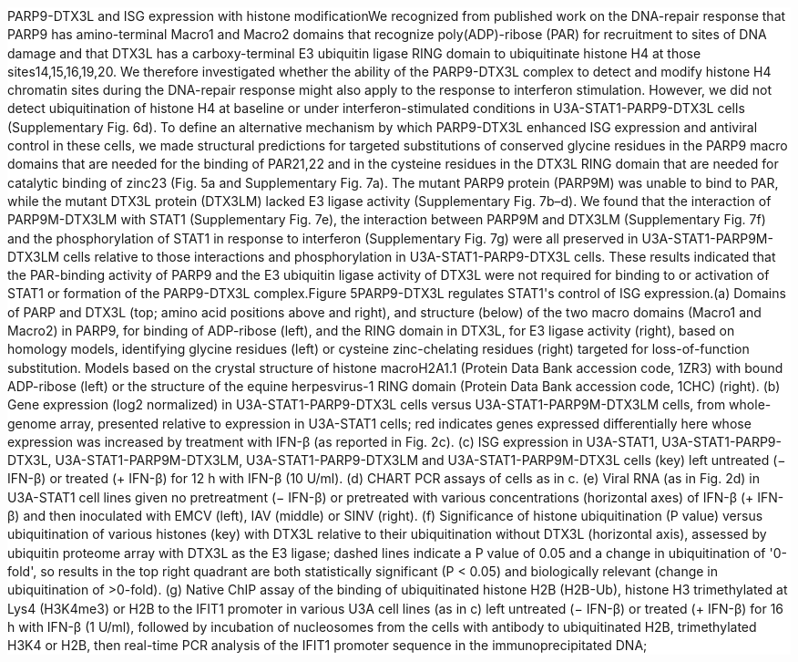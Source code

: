 PARP9-DTX3L and ISG expression with histone modificationWe recognized from published work on the DNA-repair response that PARP9 has amino-terminal Macro1 and Macro2 domains that recognize poly(ADP)-ribose (PAR) for recruitment to sites of DNA damage and that DTX3L has a carboxy-terminal E3 ubiquitin ligase RING domain to ubiquitinate histone H4 at those sites14,15,16,19,20. We therefore investigated whether the ability of the PARP9-DTX3L complex to detect and modify histone H4 chromatin sites during the DNA-repair response might also apply to the response to interferon stimulation. However, we did not detect ubiquitination of histone H4 at baseline or under interferon-stimulated conditions in U3A-STAT1-PARP9-DTX3L cells (Supplementary Fig. 6d). To define an alternative mechanism by which PARP9-DTX3L enhanced ISG expression and antiviral control in these cells, we made structural predictions for targeted substitutions of conserved glycine residues in the PARP9 macro domains that are needed for the binding of PAR21,22 and in the cysteine residues in the DTX3L RING domain that are needed for catalytic binding of zinc23 (Fig. 5a and Supplementary Fig. 7a). The mutant PARP9 protein (PARP9M) was unable to bind to PAR, while the mutant DTX3L protein (DTX3LM) lacked E3 ligase activity (Supplementary Fig. 7b–d). We found that the interaction of PARP9M-DTX3LM with STAT1 (Supplementary Fig. 7e), the interaction between PARP9M and DTX3LM (Supplementary Fig. 7f) and the phosphorylation of STAT1 in response to interferon (Supplementary Fig. 7g) were all preserved in U3A-STAT1-PARP9M-DTX3LM cells relative to those interactions and phosphorylation in U3A-STAT1-PARP9-DTX3L cells. These results indicated that the PAR-binding activity of PARP9 and the E3 ubiquitin ligase activity of DTX3L were not required for binding to or activation of STAT1 or formation of the PARP9-DTX3L complex.Figure 5PARP9-DTX3L regulates STAT1's control of ISG expression.(a) Domains of PARP and DTX3L (top; amino acid positions above and right), and structure (below) of the two macro domains (Macro1 and Macro2) in PARP9, for binding of ADP-ribose (left), and the RING domain in DTX3L, for E3 ligase activity (right), based on homology models, identifying glycine residues (left) or cysteine zinc-chelating residues (right) targeted for loss-of-function substitution. Models based on the crystal structure of histone macroH2A1.1 (Protein Data Bank accession code, 1ZR3) with bound ADP-ribose (left) or the structure of the equine herpesvirus-1 RING domain (Protein Data Bank accession code, 1CHC) (right). (b) Gene expression (log2 normalized) in U3A-STAT1-PARP9-DTX3L cells versus U3A-STAT1-PARP9M-DTX3LM cells, from whole-genome array, presented relative to expression in U3A-STAT1 cells; red indicates genes expressed differentially here whose expression was increased by treatment with IFN-β (as reported in Fig. 2c). (c) ISG expression in U3A-STAT1, U3A-STAT1-PARP9-DTX3L, U3A-STAT1-PARP9M-DTX3LM, U3A-STAT1-PARP9-DTX3LM and U3A-STAT1-PARP9M-DTX3L cells (key) left untreated (− IFN-β) or treated (+ IFN-β) for 12 h with IFN-β (10 U/ml). (d) CHART PCR assays of cells as in c. (e) Viral RNA (as in Fig. 2d) in U3A-STAT1 cell lines given no pretreatment (− IFN-β) or pretreated with various concentrations (horizontal axes) of IFN-β (+ IFN-β) and then inoculated with EMCV (left), IAV (middle) or SINV (right). (f) Significance of histone ubiquitination (P value) versus ubiquitination of various histones (key) with DTX3L relative to their ubiquitination without DTX3L (horizontal axis), assessed by ubiquitin proteome array with DTX3L as the E3 ligase; dashed lines indicate a P value of 0.05 and a change in ubiquitination of '0-fold', so results in the top right quadrant are both statistically significant (P < 0.05) and biologically relevant (change in ubiquitination of >0-fold). (g) Native ChIP assay of the binding of ubiquitinated histone H2B (H2B-Ub), histone H3 trimethylated at Lys4 (H3K4me3) or H2B to the IFIT1 promoter in various U3A cell lines (as in c) left untreated (− IFN-β) or treated (+ IFN-β) for 16 h with IFN-β (1 U/ml), followed by incubation of nucleosomes from the cells with antibody to ubiquitinated H2B, trimethylated H3K4 or H2B, then real-time PCR analysis of the IFIT1 promoter sequence in the immunoprecipitated DNA;